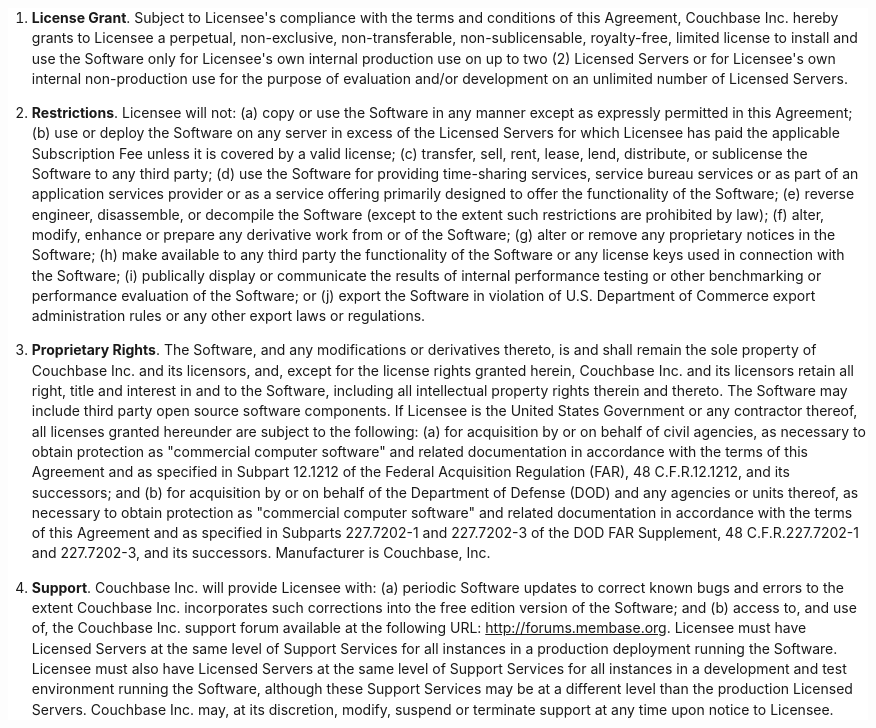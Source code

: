  1. **License Grant**. Subject to Licensee's compliance with the terms and
    conditions of this Agreement, Couchbase Inc. hereby grants to Licensee a
    perpetual, non-exclusive, non-transferable, non-sublicensable, royalty-free,
    limited license to install and use the Software only for Licensee's own internal
    production use on up to two (2) Licensed Servers or for Licensee's own internal
    non-production use for the purpose of evaluation and/or development on an
    unlimited number of Licensed Servers.

 1. **Restrictions**. Licensee will not: (a) copy or use the Software in any manner
    except as expressly permitted in this Agreement; (b) use or deploy the Software
    on any server in excess of the Licensed Servers for which Licensee has paid the
    applicable Subscription Fee unless it is covered by a valid license; (c)
    transfer, sell, rent, lease, lend, distribute, or sublicense the Software to any
    third party; (d) use the Software for providing time-sharing services, service
    bureau services or as part of an application services provider or as a service
    offering primarily designed to offer the functionality of the Software; (e)
    reverse engineer, disassemble, or decompile the Software (except to the extent
    such restrictions are prohibited by law); (f) alter, modify, enhance or prepare
    any derivative work from or of the Software; (g) alter or remove any proprietary
    notices in the Software; (h) make available to any third party the functionality
    of the Software or any license keys used in connection with the Software; (i)
    publically display or communicate the results of internal performance testing or
    other benchmarking or performance evaluation of the Software; or (j) export the
    Software in violation of U.S. Department of Commerce export administration rules
    or any other export laws or regulations.

 1. **Proprietary Rights**. The Software, and any modifications or derivatives
    thereto, is and shall remain the sole property of Couchbase Inc. and its
    licensors, and, except for the license rights granted herein, Couchbase Inc. and
    its licensors retain all right, title and interest in and to the Software,
    including all intellectual property rights therein and thereto. The Software may
    include third party open source software components. If Licensee is the United
    States Government or any contractor thereof, all licenses granted hereunder are
    subject to the following: (a) for acquisition by or on behalf of civil agencies,
    as necessary to obtain protection as "commercial computer software" and related
    documentation in accordance with the terms of this Agreement and as specified in
    Subpart 12.1212 of the Federal Acquisition Regulation (FAR), 48 C.F.R.12.1212,
    and its successors; and (b) for acquisition by or on behalf of the Department of
    Defense (DOD) and any agencies or units thereof, as necessary to obtain
    protection as "commercial computer software" and related documentation in
    accordance with the terms of this Agreement and as specified in Subparts
    227.7202-1 and 227.7202-3 of the DOD FAR Supplement, 48 C.F.R.227.7202-1 and
    227.7202-3, and its successors. Manufacturer is Couchbase, Inc.

 1. **Support**. Couchbase Inc. will provide Licensee with: (a) periodic Software
    updates to correct known bugs and errors to the extent Couchbase Inc.
    incorporates such corrections into the free edition version of the Software; and
    (b) access to, and use of, the Couchbase Inc. support forum available at the
    following URL: http://forums.membase.org. Licensee must have Licensed Servers at
    the same level of Support Services for all instances in a production deployment
    running the Software. Licensee must also have Licensed Servers at the same level
    of Support Services for all instances in a development and test environment
    running the Software, although these Support Services may be at a different
    level than the production Licensed Servers. Couchbase Inc. may, at its
    discretion, modify, suspend or terminate support at any time upon notice to
    Licensee.

